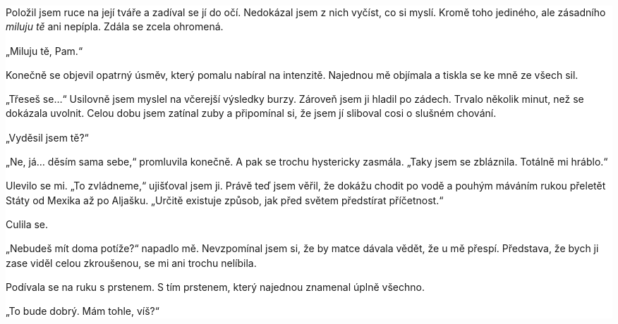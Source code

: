 Položil jsem ruce na její tváře a zadíval se jí do očí. Nedokázal jsem z nich vyčíst, co si myslí. Kromě toho jediného, ale zásadního _miluju tě_ ani nepípla. Zdála se zcela ohromená.

„Miluju tě, Pam.“

Konečně se objevil opatrný úsměv, který pomalu nabíral na intenzitě. Najednou mě objímala a tiskla se ke mně ze všech sil.

„Třeseš se…“ Usilovně jsem myslel na včerejší výsledky burzy. Zároveň jsem ji hladil po zádech. Trvalo několik minut, než se dokázala uvolnit. Celou dobu jsem zatínal zuby a připomínal si, že jsem jí sliboval cosi o slušném chování.

„Vyděsil jsem tě?“

„Ne, já… děsím sama sebe,“ promluvila konečně. A pak se trochu hystericky zasmála. „Taky jsem se zbláznila. Totálně mi hráblo.“

Ulevilo se mi. „To zvládneme,“ ujišťoval jsem ji. Právě teď jsem věřil, že dokážu chodit po vodě a pouhým máváním rukou přeletět Státy od Mexika až po Aljašku. „Určitě existuje způsob, jak před světem předstírat příčetnost.“

Culila se.

„Nebudeš mít doma potíže?“ napadlo mě. Nevzpomínal jsem si, že by matce dávala vědět, že u mě přespí. Představa, že bych ji zase viděl celou zkroušenou, se mi ani trochu nelíbila.

Podívala se na ruku s prstenem. S tím prstenem, který najednou znamenal úplně všechno.

„To bude dobrý. Mám tohle, víš?“

</section>

